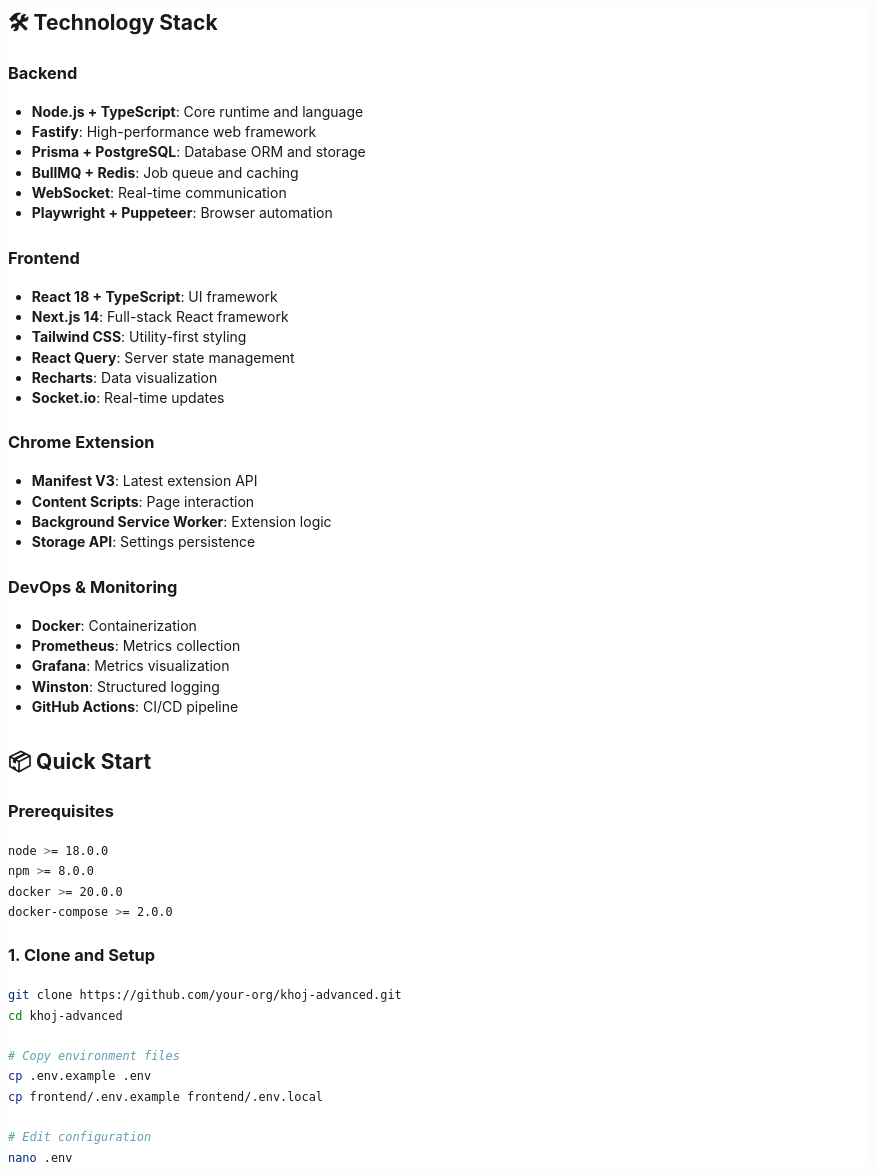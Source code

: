 ## 🛠️ Technology Stack

### Backend
- **Node.js + TypeScript**: Core runtime and language
- **Fastify**: High-performance web framework
- **Prisma + PostgreSQL**: Database ORM and storage
- **BullMQ + Redis**: Job queue and caching
- **WebSocket**: Real-time communication
- **Playwright + Puppeteer**: Browser automation

### Frontend
- **React 18 + TypeScript**: UI framework
- **Next.js 14**: Full-stack React framework
- **Tailwind CSS**: Utility-first styling
- **React Query**: Server state management
- **Recharts**: Data visualization
- **Socket.io**: Real-time updates

### Chrome Extension
- **Manifest V3**: Latest extension API
- **Content Scripts**: Page interaction
- **Background Service Worker**: Extension logic
- **Storage API**: Settings persistence

### DevOps & Monitoring
- **Docker**: Containerization
- **Prometheus**: Metrics collection
- **Grafana**: Metrics visualization
- **Winston**: Structured logging
- **GitHub Actions**: CI/CD pipeline

## 📦 Quick Start

### Prerequisites
```bash
node >= 18.0.0
npm >= 8.0.0
docker >= 20.0.0
docker-compose >= 2.0.0
```

### 1. Clone and Setup
```bash
git clone https://github.com/your-org/khoj-advanced.git
cd khoj-advanced

# Copy environment files
cp .env.example .env
cp frontend/.env.example frontend/.env.local

# Edit configuration
nano .env
```
